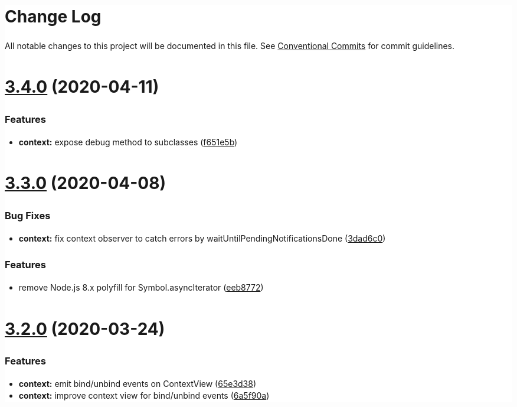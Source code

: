 # Change Log

All notable changes to this project will be documented in this file.
See [Conventional Commits](https://conventionalcommits.org) for commit guidelines.

# [3.4.0](https://github.com/strongloop/loopback-next/compare/@loopback/context@3.3.0...@loopback/context@3.4.0) (2020-04-11)


### Features

* **context:** expose debug method to subclasses ([f651e5b](https://github.com/strongloop/loopback-next/commit/f651e5be28efe624e83a7139152ed00554580dca))





# [3.3.0](https://github.com/strongloop/loopback-next/compare/@loopback/context@3.2.0...@loopback/context@3.3.0) (2020-04-08)


### Bug Fixes

* **context:** fix context observer to catch errors by waitUntilPendingNotificationsDone ([3dad6c0](https://github.com/strongloop/loopback-next/commit/3dad6c0c22ef23506daf6f7d7ad28c247e6080c5))


### Features

* remove Node.js 8.x polyfill for Symbol.asyncIterator ([eeb8772](https://github.com/strongloop/loopback-next/commit/eeb877276cf62d32856eb7227d78618ab4c93c2e))





# [3.2.0](https://github.com/strongloop/loopback-next/compare/@loopback/context@3.1.0...@loopback/context@3.2.0) (2020-03-24)


### Features

* **context:** emit bind/unbind events on ContextView ([65e3d38](https://github.com/strongloop/loopback-next/commit/65e3d38a34b351929ba422de667bc236e9619ebe))
* **context:** improve context view for bind/unbind events ([6a5f90a](https://github.com/strongloop/loopback-next/commit/6a5f90aadb5f5ba213f2da7ea7843f488a09f95d))



